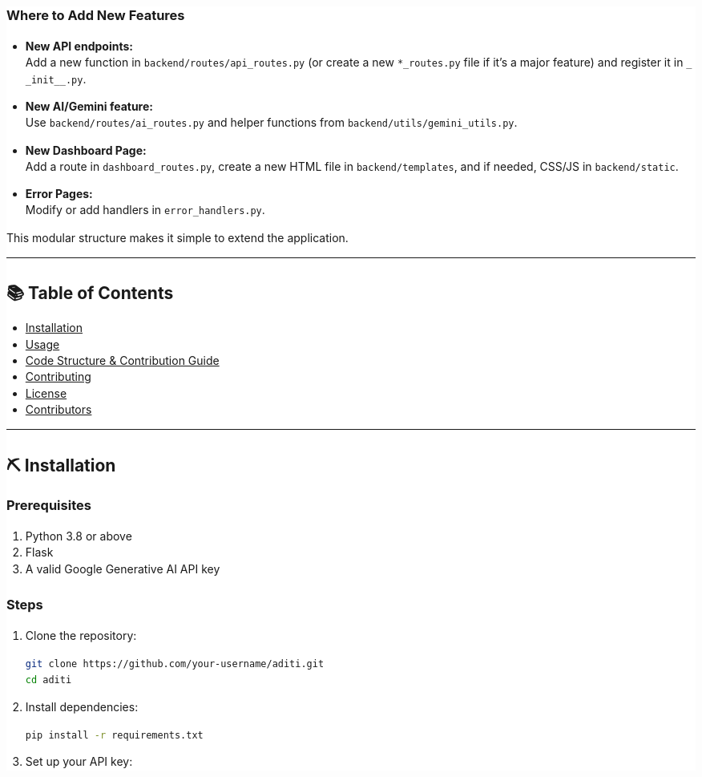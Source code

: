 ### **Where to Add New Features**

- **New API endpoints:**\
  Add a new function in `backend/routes/api_routes.py` (or create a new `*_routes.py` file if it’s a major feature) and register it in `__init__.py`.

- **New AI/Gemini feature:**\
  Use `backend/routes/ai_routes.py` and helper functions from `backend/utils/gemini_utils.py`.

- **New Dashboard Page:**\
  Add a route in `dashboard_routes.py`, create a new HTML file in `backend/templates`, and if needed, CSS/JS in `backend/static`.

- **Error Pages:**\
  Modify or add handlers in `error_handlers.py`.

This modular structure makes it simple to extend the application.

---

## 📚 Table of Contents

- [Installation](#installation)
- [Usage](#usage)
- [Code Structure & Contribution Guide](#code-structure--contribution-guide)
- [Contributing](#contributing)
- [License](#license)
- [Contributors](#️-contributors)


---

## ⛏ Installation

### Prerequisites

1. Python 3.8 or above
2. Flask
3. A valid Google Generative AI API key

### Steps

1. Clone the repository:

   ```bash
   git clone https://github.com/your-username/aditi.git
   cd aditi
   ```

2. Install dependencies:

   ```bash
   pip install -r requirements.txt
   ```

3. Set up your API key:
